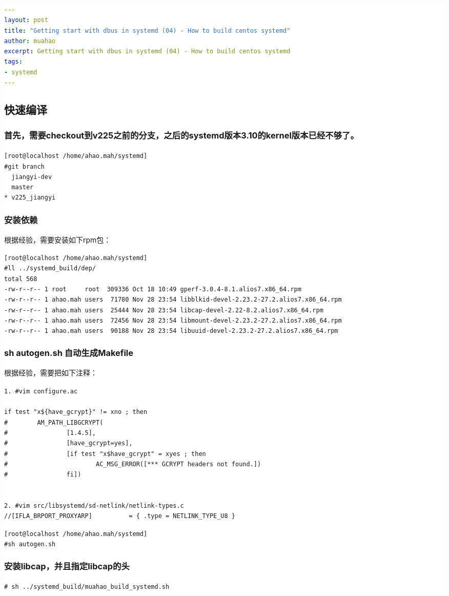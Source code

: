 ```yaml
---
layout: post
title: "Getting start with dbus in systemd (04) - How to build centos systemd"
author: muahao
excerpt: Getting start with dbus in systemd (04) - How to build centos systemd
tags:
- systemd
---
```


## 快速编译
### 首先，需要checkout到v225之前的分支，之后的systemd版本3.10的kernel版本已经不够了。

```
[root@localhost /home/ahao.mah/systemd]
#git branch
  jiangyi-dev
  master
* v225_jiangyi
```

### 安装依赖
根据经验，需要安装如下rpm包：

```
[root@localhost /home/ahao.mah/systemd]
#ll ../systemd_build/dep/
total 568
-rw-r--r-- 1 root     root  309336 Oct 18 10:49 gperf-3.0.4-8.1.alios7.x86_64.rpm
-rw-r--r-- 1 ahao.mah users  71780 Nov 28 23:54 libblkid-devel-2.23.2-27.2.alios7.x86_64.rpm
-rw-r--r-- 1 ahao.mah users  25444 Nov 28 23:54 libcap-devel-2.22-8.2.alios7.x86_64.rpm
-rw-r--r-- 1 ahao.mah users  72456 Nov 28 23:54 libmount-devel-2.23.2-27.2.alios7.x86_64.rpm
-rw-r--r-- 1 ahao.mah users  90188 Nov 28 23:54 libuuid-devel-2.23.2-27.2.alios7.x86_64.rpm
```

###  sh autogen.sh 自动生成Makefile
根据经验，需要把如下注释：

```
1. #vim configure.ac

if test "x${have_gcrypt}" != xno ; then
#        AM_PATH_LIBGCRYPT(
#                [1.4.5],
#                [have_gcrypt=yes],
#                [if test "x$have_gcrypt" = xyes ; then
#                        AC_MSG_ERROR([*** GCRYPT headers not found.])
#                fi])


2. #vim src/libsystemd/sd-netlink/netlink-types.c
//[IFLA_BRPORT_PROXYARP]          = { .type = NETLINK_TYPE_U8 }

```
```
[root@localhost /home/ahao.mah/systemd]
#sh autogen.sh
```
### 安装libcap，并且指定libcap的头
```
# sh ../systemd_build/muahao_build_systemd.sh
```
